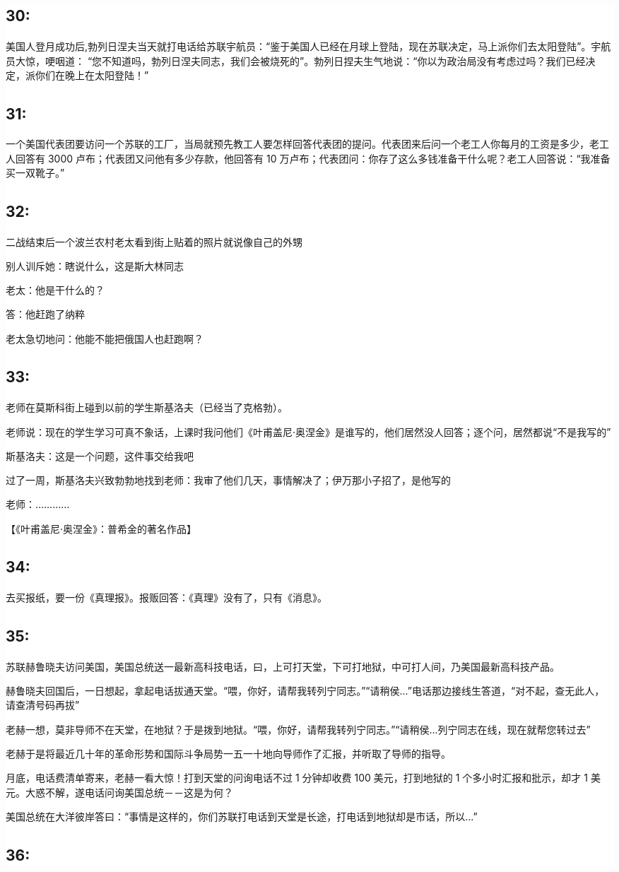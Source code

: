 ## 30:

美国人登月成功后,勃列日涅夫当天就打电话给苏联宇航员：“鉴于美国人已经在月球上登陆，现在苏联决定，马上派你们去太阳登陆”。宇航员大惊，哽咽道： “您不知道吗，勃列日涅夫同志，我们会被烧死的”。勃列日捏夫生气地说：“你以为政治局没有考虑过吗？我们已经决定，派你们在晚上在太阳登陆！”

## 31:

一个美国代表团要访问一个苏联的工厂，当局就预先教工人要怎样回答代表团的提问。代表团来后问一个老工人你每月的工资是多少，老工人回答有 3000 卢布；代表团又问他有多少存款，他回答有 10 万卢布；代表团问：你存了这么多钱准备干什么呢？老工人回答说：“我准备买一双靴子。”

## 32:

二战结束后一个波兰农村老太看到街上贴着的照片就说像自己的外甥

别人训斥她：瞎说什么，这是斯大林同志

老太：他是干什么的？

答：他赶跑了纳粹

老太急切地问：他能不能把俄国人也赶跑啊？

## 33:

老师在莫斯科街上碰到以前的学生斯基洛夫（已经当了克格勃）。

老师说：现在的学生学习可真不象话，上课时我问他们《叶甫盖尼·奥涅金》是谁写的，他们居然没人回答；逐个问，居然都说“不是我写的”

斯基洛夫：这是一个问题，这件事交给我吧

过了一周，斯基洛夫兴致勃勃地找到老师：我审了他们几天，事情解决了；伊万那小子招了，是他写的

老师：…………

【《叶甫盖尼·奥涅金》：普希金的著名作品】

## 34:

去买报纸，要一份《真理报》。报贩回答：《真理》没有了，只有《消息》。

## 35:

苏联赫鲁晓夫访问美国，美国总统送一最新高科技电话，曰，上可打天堂，下可打地狱，中可打人间，乃美国最新高科技产品。

赫鲁晓夫回国后，一日想起，拿起电话拔通天堂。“喂，你好，请帮我转列宁同志。”“请稍侯...”电话那边接线生答道，“对不起，查无此人，请查清号码再拔”

老赫一想，莫非导师不在天堂，在地狱？于是拨到地狱。“喂，你好，请帮我转列宁同志。”“请稍侯...列宁同志在线，现在就帮您转过去”

老赫于是将最近几十年的革命形势和国际斗争局势一五一十地向导师作了汇报，并听取了导师的指导。

月底，电话费清单寄来，老赫一看大惊！打到天堂的问询电话不过 1 分钟却收费 100 美元，打到地狱的 1 个多小时汇报和批示，却才 1 美元。大惑不解，遂电话问询美国总统－－这是为何？

美国总统在大洋彼岸答曰：“事情是这样的，你们苏联打电话到天堂是长途，打电话到地狱却是市话，所以...”

## 36:
